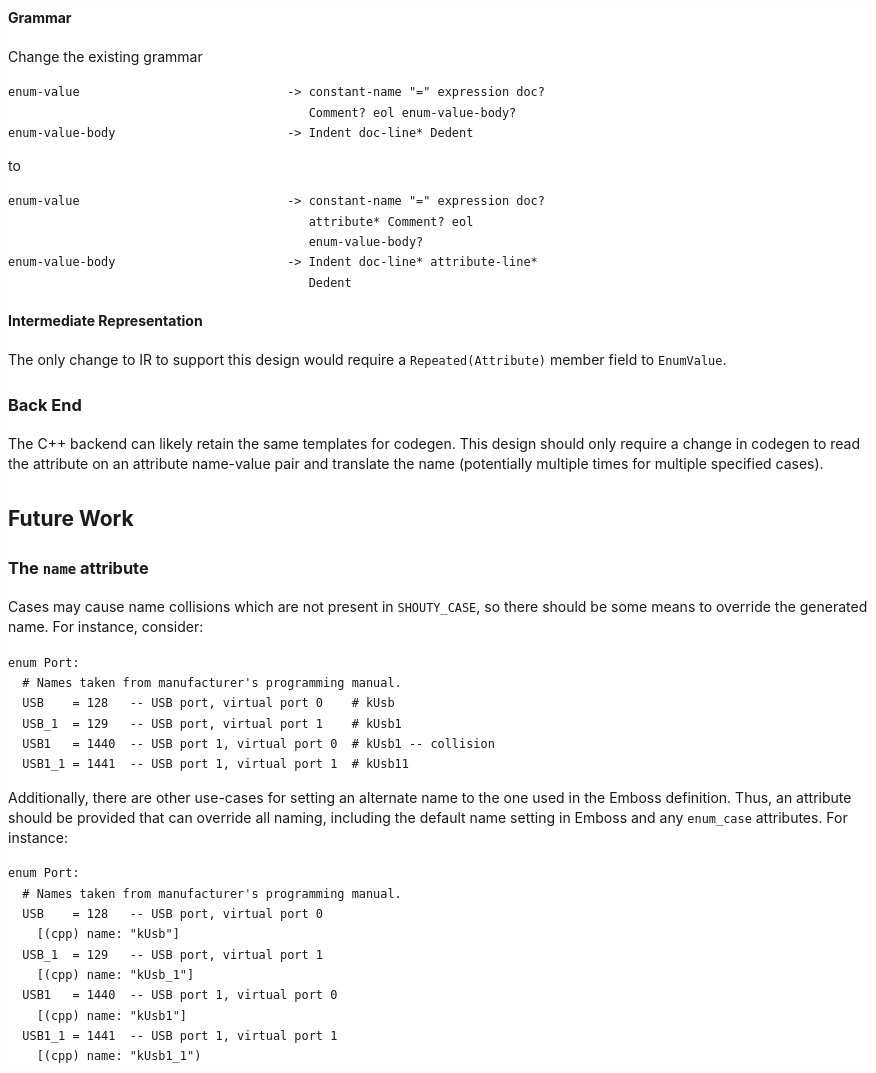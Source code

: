 #### Grammar

Change the existing grammar
```
enum-value                             -> constant-name "=" expression doc?
                                          Comment? eol enum-value-body?
enum-value-body                        -> Indent doc-line* Dedent
```

to

```
enum-value                             -> constant-name "=" expression doc?
                                          attribute* Comment? eol
                                          enum-value-body?
enum-value-body                        -> Indent doc-line* attribute-line*
                                          Dedent
```

#### Intermediate Representation

The only change to IR to support this design would require a
`Repeated(Attribute)` member field to `EnumValue`.

### Back End

The C++ backend can likely retain the same templates for codegen. This design
should only require a change in codegen to read the attribute on an attribute
name-value pair and translate the name (potentially multiple times for multiple
specified cases).

## Future Work

### The `name` attribute

Cases may cause name collisions which are not present in `SHOUTY_CASE`, so there
should be some means to override the generated name. For instance, consider:

```
enum Port:
  # Names taken from manufacturer's programming manual.
  USB    = 128   -- USB port, virtual port 0    # kUsb
  USB_1  = 129   -- USB port, virtual port 1    # kUsb1
  USB1   = 1440  -- USB port 1, virtual port 0  # kUsb1 -- collision
  USB1_1 = 1441  -- USB port 1, virtual port 1  # kUsb11
```

Additionally, there are other use-cases for setting an alternate name to the one
used in the Emboss definition. Thus, an attribute should be provided that can
override all naming, including the default name setting in Emboss and any
`enum_case` attributes. For instance:

```
enum Port:
  # Names taken from manufacturer's programming manual.
  USB    = 128   -- USB port, virtual port 0
    [(cpp) name: "kUsb"]
  USB_1  = 129   -- USB port, virtual port 1
    [(cpp) name: "kUsb_1"]
  USB1   = 1440  -- USB port 1, virtual port 0
    [(cpp) name: "kUsb1"]
  USB1_1 = 1441  -- USB port 1, virtual port 1
    [(cpp) name: "kUsb1_1")
```


[google-cpp-style]: https://google.github.io/styleguide/cppguide.html#Enumerator_Names
[issue-59]: https://github.com/google/emboss/issues/59
[pr-80]: https://github.com/google/emboss/pull/80